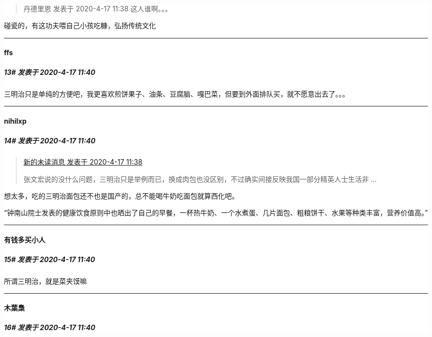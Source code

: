 <blockquote>丹德里恩 发表于 2020-4-17 11:38
这人谁啊。。。</blockquote>
碰瓷的，有这功夫喂自己小孩吃糠，弘扬传统文化







*****

####  ffs  
##### 13#       发表于 2020-4-17 11:40




三明治只是单纯的方便吧，我更喜欢煎饼果子、油条、豆腐脑、嘎巴菜，但要到外面排队买，就不愿意出去了。。。







*****

####  nihilxp  
##### 14#       发表于 2020-4-17 11:40



<blockquote><a href="httphttps://bbs.saraba1st.com/2b/forum.php?mod=redirect&amp;goto=findpost&amp;pid=47112555&amp;ptid=1924617" target="_blank">新的未读消息 发表于 2020-4-17 11:38</a>

张文宏说的没什么问题，三明治只是举例而已，换成肉包也没区别，不过确实间接反映我国一部分精英人士生活非 ...</blockquote>
想太多，吃的三明治面包还不也是国产的，总不能喝牛奶吃面包就算西化吧。

“钟南山院士发表的健康饮食原则中也晒出了自己的早餐，一杯热牛奶、一个水煮蛋、几片面包、粗粮饼干、水果等种类丰富，营养价值高。”







*****

####  有钱多买小人  
##### 15#       发表于 2020-4-17 11:40




所谓三明治，就是菜夹馍嘛







*****

####  木葉梟  
##### 16#       发表于 2020-4-17 11:40
